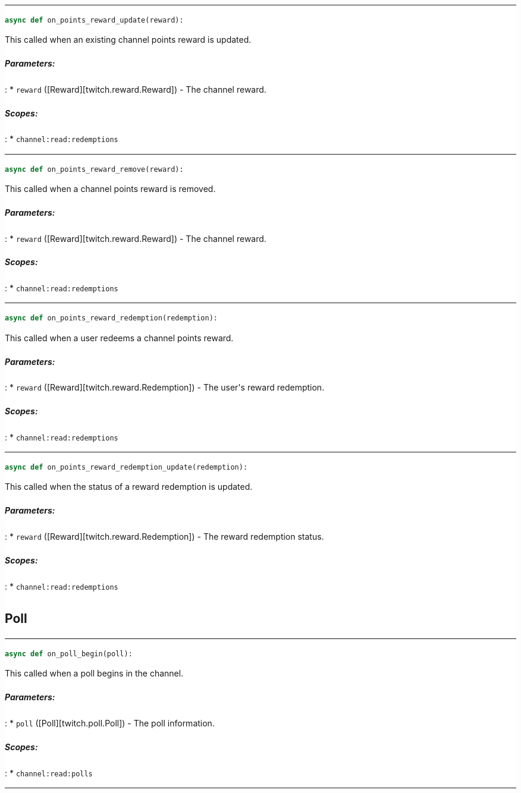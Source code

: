 
---

```py
async def on_points_reward_update(reward):
```
This called when an existing channel points reward is updated.
##### Parameters:
:   * `reward` ([Reward][twitch.reward.Reward]) - The channel reward.
##### Scopes:
:   * `channel:read:redemptions`

---

```py
async def on_points_reward_remove(reward):
```
This called when a channel points reward is removed.
##### Parameters:
:   * `reward` ([Reward][twitch.reward.Reward]) - The channel reward.
##### Scopes:
:   * `channel:read:redemptions`

---

```py
async def on_points_reward_redemption(redemption):
```
This called when a user redeems a channel points reward.
##### Parameters:
:   * `reward` ([Reward][twitch.reward.Redemption]) - The user's reward redemption.
##### Scopes:
:   * `channel:read:redemptions`

---

```py
async def on_points_reward_redemption_update(redemption):
```
This called when the status of a reward redemption is updated.
##### Parameters:
:   * `reward` ([Reward][twitch.reward.Redemption]) - The reward redemption status.
##### Scopes:
:   * `channel:read:redemptions`



## Poll
___
```py
async def on_poll_begin(poll):
```
This called when a poll begins in the channel.
##### Parameters:
:   * `poll` ([Poll][twitch.poll.Poll]) - The poll information.
##### Scopes:
:   * `channel:read:polls`

---